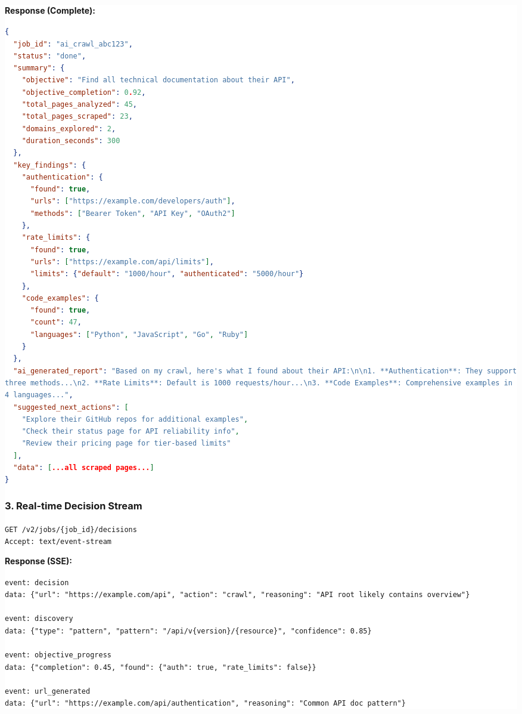 ```json
```

**Response (Complete):**
```json
{
  "job_id": "ai_crawl_abc123", 
  "status": "done",
  "summary": {
    "objective": "Find all technical documentation about their API",
    "objective_completion": 0.92,
    "total_pages_analyzed": 45,
    "total_pages_scraped": 23,
    "domains_explored": 2,
    "duration_seconds": 300
  },
  "key_findings": {
    "authentication": {
      "found": true,
      "urls": ["https://example.com/developers/auth"],
      "methods": ["Bearer Token", "API Key", "OAuth2"]
    },
    "rate_limits": {
      "found": true,
      "urls": ["https://example.com/api/limits"],
      "limits": {"default": "1000/hour", "authenticated": "5000/hour"}
    },
    "code_examples": {
      "found": true,
      "count": 47,
      "languages": ["Python", "JavaScript", "Go", "Ruby"]
    }
  },
  "ai_generated_report": "Based on my crawl, here's what I found about their API:\n\n1. **Authentication**: They support three methods...\n2. **Rate Limits**: Default is 1000 requests/hour...\n3. **Code Examples**: Comprehensive examples in 4 languages...",
  "suggested_next_actions": [
    "Explore their GitHub repos for additional examples",
    "Check their status page for API reliability info",
    "Review their pricing page for tier-based limits"
  ],
  "data": [...all scraped pages...]
}
```

### 3. Real-time Decision Stream
```
GET /v2/jobs/{job_id}/decisions
Accept: text/event-stream
```

**Response (SSE):**
```
event: decision
data: {"url": "https://example.com/api", "action": "crawl", "reasoning": "API root likely contains overview"}

event: discovery
data: {"type": "pattern", "pattern": "/api/v{version}/{resource}", "confidence": 0.85}

event: objective_progress
data: {"completion": 0.45, "found": {"auth": true, "rate_limits": false}}

event: url_generated
data: {"url": "https://example.com/api/authentication", "reasoning": "Common API doc pattern"}
```
